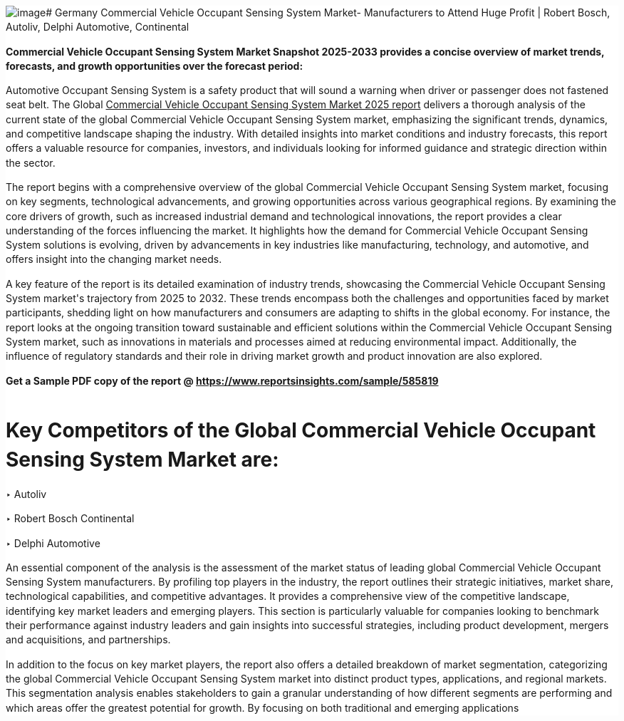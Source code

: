 ![image](https://github.com/user-attachments/assets/0455665a-e4e5-4f2e-9d32-bed29705189c)# Germany Commercial Vehicle Occupant Sensing System Market- Manufacturers to Attend Huge Profit | Robert Bosch, Autoliv,  Delphi Automotive,  Continental

<strong>Commercial Vehicle Occupant Sensing System Market Snapshot 2025-2033 provides a concise overview of market trends, forecasts, and growth opportunities over the forecast period:</strong>

Automotive Occupant Sensing System is a safety product that will sound a warning when driver or passenger does not fastened seat belt. The Global <a href=https://www.reportsinsights.com/sample/585819>Commercial Vehicle Occupant Sensing System Market 2025 report</a> delivers a thorough analysis of the current state of the global Commercial Vehicle Occupant Sensing System market, emphasizing the significant trends, dynamics, and competitive landscape shaping the industry. With detailed insights into market conditions and industry forecasts, this report offers a valuable resource for companies, investors, and individuals looking for informed guidance and strategic direction within the sector.

The report begins with a comprehensive overview of the global Commercial Vehicle Occupant Sensing System market, focusing on key segments, technological advancements, and growing opportunities across various geographical regions. By examining the core drivers of growth, such as increased industrial demand and technological innovations, the report provides a clear understanding of the forces influencing the market. It highlights how the demand for Commercial Vehicle Occupant Sensing System solutions is evolving, driven by advancements in key industries like manufacturing, technology, and automotive, and offers insight into the changing market needs.

A key feature of the report is its detailed examination of industry trends, showcasing the Commercial Vehicle Occupant Sensing System market's trajectory from 2025 to 2032. These trends encompass both the challenges and opportunities faced by market participants, shedding light on how manufacturers and consumers are adapting to shifts in the global economy. For instance, the report looks at the ongoing transition toward sustainable and efficient solutions within the Commercial Vehicle Occupant Sensing System market, such as innovations in materials and processes aimed at reducing environmental impact. Additionally, the influence of regulatory standards and their role in driving market growth and product innovation are also explored.

<strong>Get a Sample PDF copy of the report @ <a href=https://www.reportsinsights.com/sample/585819>https://www.reportsinsights.com/sample/585819</a></strong>

# <strong>Key Competitors of the Global Commercial Vehicle Occupant Sensing System Market are:</strong>

‣ Autoliv

‣ Robert Bosch Continental

‣ Delphi Automotive

An essential component of the analysis is the assessment of the market status of leading global Commercial Vehicle Occupant Sensing System manufacturers. By profiling top players in the industry, the report outlines their strategic initiatives, market share, technological capabilities, and competitive advantages. It provides a comprehensive view of the competitive landscape, identifying key market leaders and emerging players. This section is particularly valuable for companies looking to benchmark their performance against industry leaders and gain insights into successful strategies, including product development, mergers and acquisitions, and partnerships.

In addition to the focus on key market players, the report also offers a detailed breakdown of market segmentation, categorizing the global Commercial Vehicle Occupant Sensing System market into distinct product types, applications, and regional markets. This segmentation analysis enables stakeholders to gain a granular understanding of how different segments are performing and which areas offer the greatest potential for growth. By focusing on both traditional and emerging applications
